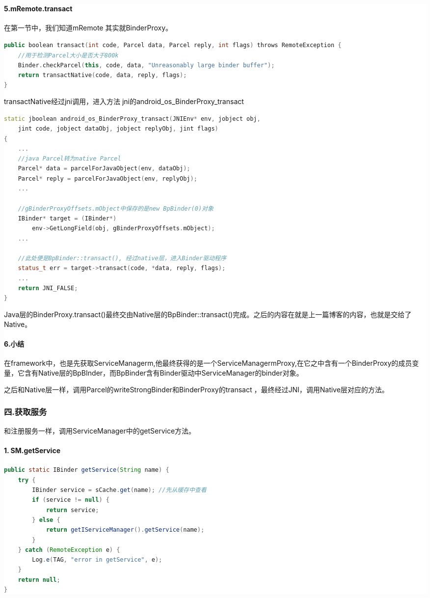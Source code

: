 
#### 5.mRemote.transact
在第一节中，我们知道mRemote 其实就BinderProxy。
```cpp
public boolean transact(int code, Parcel data, Parcel reply, int flags) throws RemoteException {
    //用于检测Parcel大小是否大于800k
    Binder.checkParcel(this, code, data, "Unreasonably large binder buffer");
    return transactNative(code, data, reply, flags); 
}
```
transactNative经过jni调用，进入方法 jni的android_os_BinderProxy_transact
```cpp
static jboolean android_os_BinderProxy_transact(JNIEnv* env, jobject obj,
    jint code, jobject dataObj, jobject replyObj, jint flags)
{
    ...
    //java Parcel转为native Parcel
    Parcel* data = parcelForJavaObject(env, dataObj);
    Parcel* reply = parcelForJavaObject(env, replyObj);
    ...
    
    //gBinderProxyOffsets.mObject中保存的是new BpBinder(0)对象
    IBinder* target = (IBinder*)
        env->GetLongField(obj, gBinderProxyOffsets.mObject);
    ...

    //此处便是BpBinder::transact(), 经过native层，进入Binder驱动程序
    status_t err = target->transact(code, *data, reply, flags);
    ...
    return JNI_FALSE;
}
```
Java层的BinderProxy.transact()最终交由Native层的BpBinder::transact()完成。之后的内容在就是上一篇博客的内容，也就是交给了Native。

#### 6.小结
在framework中，也是先获取ServiceManagerm,他最终获得的是一个ServiceManagermProxy,在它之中含有一个BinderProxy的成员变量，它含有Native层的BpBInder，而BpBinder含有Binder驱动中ServiceManager的binder对象。

之后和Native层一样，调用Parcel的writeStrongBinder和BinderProxy的transact
，最终经过JNI，调用Native层对应的方法。
### 四.获取服务
和注册服务一样，调用ServiceManager中的getService方法。

#### 1. SM.getService
```java
public static IBinder getService(String name) {
    try {
        IBinder service = sCache.get(name); //先从缓存中查看
        if (service != null) {
            return service;
        } else {
            return getIServiceManager().getService(name); 
        }
    } catch (RemoteException e) {
        Log.e(TAG, "error in getService", e);
    }
    return null;
}
```
